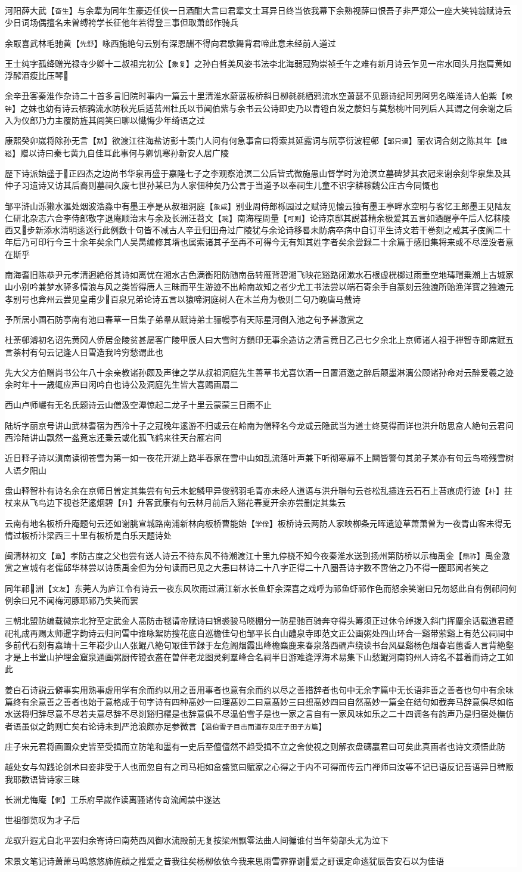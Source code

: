 河阳薛大武【`奋生`】与余辈为同年生豪迈任侠一日酒酣大言曰君辈文士耳异日终当依我幕下余熟视薛曰恨吾子非严郑公一座大笑钝翁赋诗云少日词场偶擅名未曽缚袴学长征他年若得登三事但取萧郎作骑兵  

余冣喜武林毛驰黄【`先舒`】咏西施絶句云别有深恩酬不得向君歌舞背君啼此意未经前人道过  

王士纯字孤绛赠光禄寺少卿十二叔祖完初公【`象复`】之孙白晳美风姿书法李北海弱冠殉崇祯壬午之难有新月诗云乍见一帘水囘头月抱肩黄如浮醡酒瘦比压琴  

余辛丑客秦淮作杂诗二十首多言旧院时事内一篇云十里清淮水蔚蓝板桥斜日栁毵毵栖鸦流水空萧瑟不见题诗纪阿男阿男名暎淮诗人伯紫【`映钟`】之妹也幼有诗云栖鸦流水防秋光后适莒州杜氏以节闻伯紫与余书云公诗即史乃以青镫白发之嫠妇与莫愁桃叶同列后人其谓之何余谢之后入为仪郎乃力主覆防旌其闾笑曰聊以懴悔少年绮语之过  

康熙癸卯嵗将除孙无言【`黙`】欲渡江往海盐访彭十羡门人问有何急事畣曰将索其延露词与阮亭衍波程邨【`邹只谟`】丽农词合刻之陈其年【`维崧`】赠以诗曰秦七黄九自佳耳此事何与卿饥寒孙新安人居广陵  

歴下诗派始盛于正四杰之边尚书华泉再盛于嘉隆七子之李观察沧溟二公后皆式微施愚山督学时为沧溟立墓碑梦其衣冠来谢余刻华泉集及其仲子习遗诗又访其后裔则墓祠久废七世孙某已为人家佃种矣乃公言于当道予以奉祠生儿童不识字耕稼魏公庄古今同慨也  

邹平浒山泺獭水滙处烟波浩淼中有墨王亭是从叔祖洞庭【`象咸`】别业周侍郎栎园过之赋诗见懐云独有墨王亭畔水空明与客忆王郎墨王见陆友仁研北杂志六合李侍郎敬字退庵顺治末与余及长洲汪苕文【`琬`】南海程周量【`可则`】论诗京邸其説甚精余极爱其五言如酒醒亭午后人忆秣陵西又步新添水清明逺送行此例数十句皆不减古人辛丑归田舟过广陵犹与余论诗移晷未防病卒病中自订平生诗文若干巻刻之戒其子庋阁二十年后乃可印行今三十余年矣余门人吴昺编修其壻也属索诸其子至再不可得今无有知其姓字者矣余尝録二十余篇于感旧集将来或不尽湮没者意在斯乎  

南海耆旧陈恭尹元孝清迥絶俗其诗如离忧在湘水古色满衡阳防随南岳转雁背碧湘飞映花谿路闭漱水石根虚桄榔过雨垂空地瑇瑁乗潮上古城家山小别吟兼梦水驿多情浪与风之类皆得唐人三昧而平生游迹不出岭南故知之者少尤工书法尝以端石寄余手自篆刻云独漉所贻渔洋寳之独漉元孝别号也弇州云尝见皇甫少百泉兄弟论诗五言以猿啼洞庭树人在木兰舟为极则二句乃晚唐马戴诗  

予所居小圃石防亭南有池曰春草一日集子弟羣从赋诗弟士骊幔亭有天际星河倒入池之句予甚激赏之  

杜荼邨濬初名诏先黄冈人侨居金陵贫甚屡客广陵甲辰人曰大雪时方鎻印无事余造访之清言竟日乙己七夕余北上京师诸人祖于禅智寺即席赋五言荼村有句云记逢人日雪造我吟穷愁谓此也  

先大父方伯赠尚书公年八十余亲教诸孙颇及声律之学从叔祖洞庭先生善草书尤喜饮酒一日置酒邀之醉后颠墨淋漓公顾诸孙命对云醉爱羲之迹余时年十一歳辄应声曰闲吟白也诗公及洞庭先生皆大喜赐画扇二  

西山卢师巗有无名氏题诗云山僧汲空潭惊起二龙子十里云蒙蒙三日雨不止  

陆圻字丽京号讲山武林耆宿为西泠十子之冠晚年逺游不归或云在岭南为僧释名今龙或云隐武当为道士终莫得而详也洪升昉思畣人絶句云君问西泠陆讲山飘然一盋竟忘还乗云或化孤飞鹤来往天台雁宕间  

近日释子诗以滇南读彻苍雪为第一如一夜花开湖上路半春家在雪中山如乱流落叶声兼下听彻寒扉不上闗皆警句其弟子某亦有句云鸟啼残雪树人语夕阳山  

盘山释智朴有诗名余在京师日曽定其集尝有句云木蛇鳞甲异俊鹞羽毛青亦未经人道语与洪升聨句云苍松乱插连云石石上苔痕虎行迹【`朴`】拄杖来从飞鸟边下视苍茫逺烟碧【`升`】升客武康有句云林月前后入谿花春夏开余亦尝删定其集云  

云南有地名板桥升庵题句云还如谢朓宣城路南浦新林向板桥曹能始【`学佺`】板桥诗云两防人家映栁条元晖遗迹草萧萧曽为一夜青山客未得无情过板桥汴梁西三十里有板桥是白乐天题诗处  

闽清林初文【`章`】孝防古度之父也尝有送人诗云不待东风不待潮渡江十里九停桡不知今夜秦淮水送到扬州第防桥以示梅禹金【`鼎祚`】禹金激赏之宣城有老儒邱华林尝以诗质禹金但为分句读而已见之大恚曰林诗二十八字正得二十八圏吾诗字数不啻倍之乃不得一圏耶闻者笑之  

同年祁洲【`文友`】东莞人为庐江令有诗云一夜东风吹雨过满江新水长鱼虾余深喜之戏呼为祁鱼虾祁作色而怒余笑谢曰兄勿怒此自有例祁问何例余曰兄不闻梅河豚耶祁乃失笑而罢  

三朝北盟防编载徽宗北狩至定武金人髙防击毬请帝赋诗曰锦裘骏马晓棚分一防星驰百骑奔夺得头筹须正过休令绰拨入斜门挥麈余话载道君禋祀礼成再赐太师暹字韵诗云归问雪中谁咏絮防搜花底自巡檐佳句也邹平长白山醴泉寺即范文正公画粥处四山环合一谿带萦谿上有范公祠祠中多前代石刻有嘉靖十三年崧少山人张鲲八絶句冣佳节録于左危阁烟霞出峰檐麋鹿来春泉落西磵声绕读书台风昼谿杨色烟春岩蕙香人言背絶壑才是上书堂山护埋金窟泉通画粥厨传镫衣盋在曽伴老龙图灵刹羣峰合名祠半日游难逢浮海术易集下山愁鲲河南钧州人诗名不甚着而诗之工如此  

姜白石诗説云僻事实用熟事虚用学有余而约以用之善用事者也意有余而约以尽之善措辞者也句中无余字篇中无长语非善之善者也句中有余味篇终有余意善之善者也始于意格成于句字诗有四种髙妙一曰理髙妙二曰意髙妙三曰想髙妙四曰自然髙妙一篇全在结句如截奔马辞意俱尽如临水送将归辞尽意不尽若夫意尽辞不尽剡谿归櫂是也辞意俱不尽温伯雪子是也一家之言自有一家风味如乐之二十四调各有韵声乃是归宿处橅仿者语虽似之韵则亡矣右论诗未到严沧浪颇亦足参微言【`温伯雪子目击而道存见庄子田子方篇`】  

庄子宋元君将画圗众史皆至受揖而立防笔和墨有一史后至儃儃然不趋受揖不立之舍使视之则解衣盘礴臝君曰可矣此真画者也诗文须悟此防  

越处女与勾践论剑术曰妾非受于人也而忽自有之司马相如畣盛览曰赋家之心得之于内不可得而传云门禅师曰汝等不记已语反记吾语异日稗贩我耶数语皆诗家三昧  

长洲尤悔庵【`侗`】工乐府早嵗作读离骚诸传竒流闻禁中遂达  

世祖御览叹为才子后  

龙驭升遐尤自北平罢归余寄诗曰南苑西风御水流殿前无复按梁州飘零法曲人间徧谁付当年菊部头尤为泣下  

宋景文笔记诗萧萧马鸣悠悠斾旌顔之推爱之昔我往矣杨栁依依今我来思雨雪霏霏谢爱之訏谟定命逺犹辰吿安石以为佳语  
